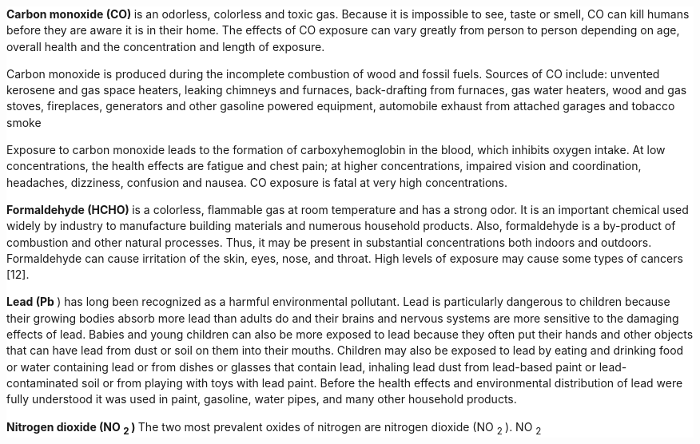 </p>
<p>
<strong>
Carbon monoxide (CO)
</strong>
is an odorless, colorless and toxic gas. Because it is impossible to see, taste or smell, CO can kill humans before they are aware it is in their home. The effects of CO exposure can vary greatly from person to person depending on age, overall health and the concentration and length of exposure.
</p>
<p>
Carbon monoxide is produced during the incomplete combustion of wood and fossil fuels. Sources of CO include: unvented kerosene and gas space heaters, leaking chimneys and furnaces, back-drafting from furnaces, gas water heaters, wood and gas stoves, fireplaces, generators and other gasoline powered equipment, automobile exhaust from attached garages and tobacco smoke
</p>
<p>
Exposure to carbon monoxide leads to the formation of carboxyhemoglobin in the blood, which inhibits oxygen intake. At low concentrations, the health effects are fatigue and chest pain; at higher concentrations, impaired vision and coordination, headaches, dizziness, confusion and nausea. CO exposure is fatal at very high concentrations.
</p>
<p>
<strong>
Formaldehyde (HCHO)
</strong>
is a colorless, flammable gas at room temperature and has a strong odor. It is an important chemical used widely by industry to manufacture building materials and numerous household products. Also, formaldehyde is a by-product of combustion and other natural processes. Thus, it may be present in substantial concentrations both indoors and outdoors. Formaldehyde can cause irritation of the skin, eyes, nose, and throat. High levels of exposure may cause some types of cancers [12].
</p>
<p>
<strong>
Lead (Pb
</strong>
) has long been recognized as a harmful environmental pollutant. Lead is particularly dangerous to children because their growing bodies absorb more lead than adults do and their brains and nervous systems are more sensitive to the damaging effects of lead. Babies and young children can also be more exposed to lead because they often put their hands and other objects that can have lead from dust or soil on them into their mouths. Children may also be exposed to lead by eating and drinking food or water containing lead or from dishes or glasses that contain lead, inhaling lead dust from lead-based paint or lead-contaminated soil or from playing with toys with lead paint. Before the health effects and environmental distribution of lead were fully understood it was used in paint, gasoline, water pipes, and many other household products.
</p>
<p>
<strong>
Nitrogen dioxide (NO
<sub>
2
</sub>
)
</strong>
The two most prevalent oxides of nitrogen are nitrogen dioxide (NO
<sub>
2
</sub>
). NO
<sub>
2
</sub>